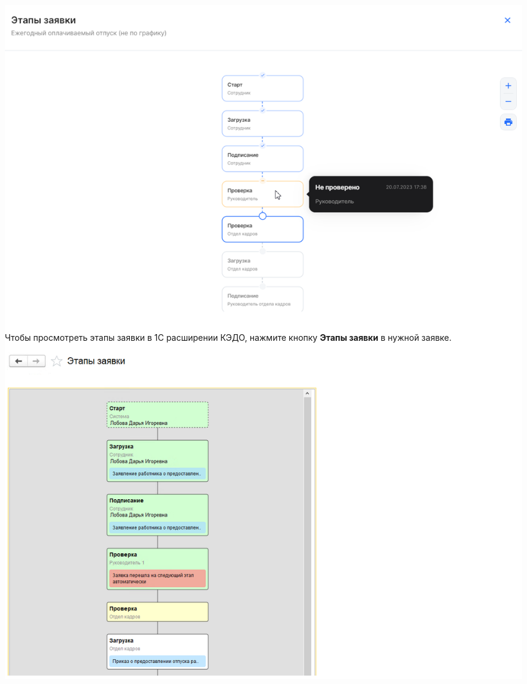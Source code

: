 ![Этапы заявки](./assets/stages_event.png)

Чтобы просмотреть этапы заявки в 1С расширении КЭДО, нажмите кнопку **Этапы заявки** в нужной заявке.

![Этапы заявки 1С](./assets/image.png)
